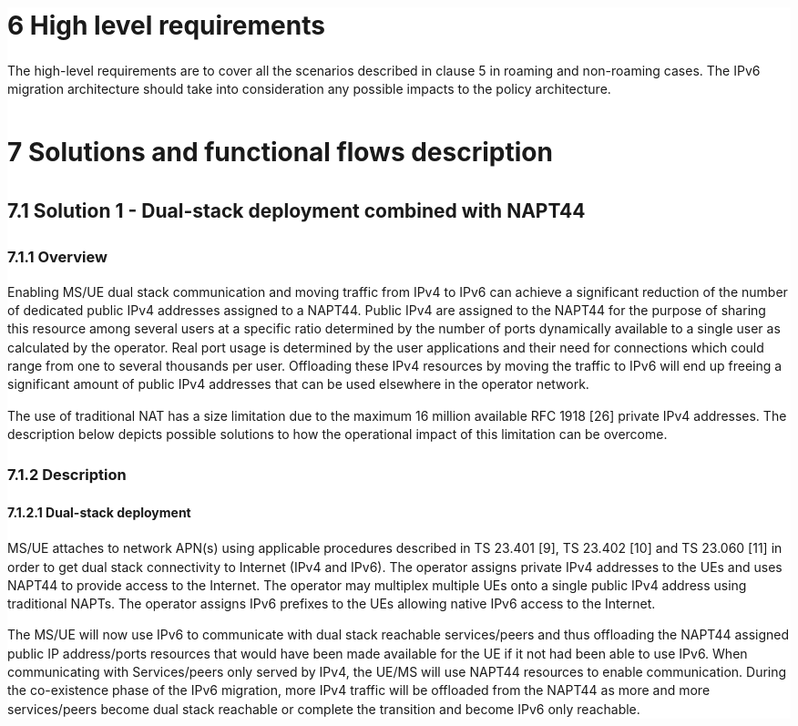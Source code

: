 6 High level requirements
=========================

The high-level requirements are to cover all the scenarios described in
clause 5 in roaming and non-roaming cases. The IPv6 migration
architecture should take into consideration any possible impacts to the
policy architecture.

7 Solutions and functional flows description
============================================

7.1 Solution 1 - Dual-stack deployment combined with NAPT44
-----------------------------------------------------------

### 7.1.1 Overview

Enabling MS/UE dual stack communication and moving traffic from IPv4 to
IPv6 can achieve a significant reduction of the number of dedicated
public IPv4 addresses assigned to a NAPT44. Public IPv4 are assigned to
the NAPT44 for the purpose of sharing this resource among several users
at a specific ratio determined by the number of ports dynamically
available to a single user as calculated by the operator. Real port
usage is determined by the user applications and their need for
connections which could range from one to several thousands per user.
Offloading these IPv4 resources by moving the traffic to IPv6 will end
up freeing a significant amount of public IPv4 addresses that can be
used elsewhere in the operator network.

The use of traditional NAT has a size limitation due to the maximum 16
million available RFC 1918 \[26\] private IPv4 addresses. The
description below depicts possible solutions to how the operational
impact of this limitation can be overcome.

### 7.1.2 Description

#### 7.1.2.1 Dual-stack deployment

MS/UE attaches to network APN(s) using applicable procedures described
in TS 23.401 \[9\], TS 23.402 \[10\] and TS 23.060 \[11\] in order to
get dual stack connectivity to Internet (IPv4 and IPv6). The operator
assigns private IPv4 addresses to the UEs and uses NAPT44 to provide
access to the Internet. The operator may multiplex multiple UEs onto a
single public IPv4 address using traditional NAPTs. The operator assigns
IPv6 prefixes to the UEs allowing native IPv6 access to the Internet.

The MS/UE will now use IPv6 to communicate with dual stack reachable
services/peers and thus offloading the NAPT44 assigned public IP
address/ports resources that would have been made available for the UE
if it not had been able to use IPv6. When communicating with
Services/peers only served by IPv4, the UE/MS will use NAPT44 resources
to enable communication. During the co-existence phase of the IPv6
migration, more IPv4 traffic will be offloaded from the NAPT44 as more
and more services/peers become dual stack reachable or complete the
transition and become IPv6 only reachable.
